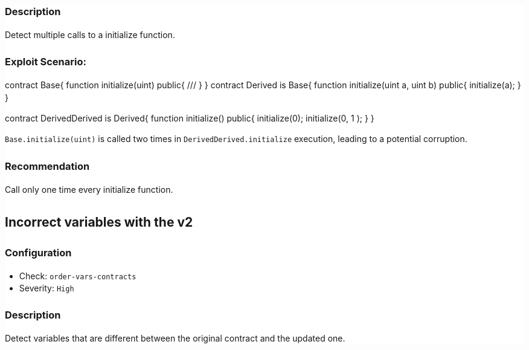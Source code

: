 ### Description

[](https://github.com/crytic/slither/blob/master/docs/src/tools/Upgradeability-Checks.md#description-5)
Detect multiple calls to a initialize function.

### Exploit Scenario:

[](https://github.com/crytic/slither/blob/master/docs/src/tools/Upgradeability-Checks.md#exploit-scenario-5)

contract Base{
    function initialize(uint) public{
        ///
    }
}
contract Derived is Base{
    function initialize(uint a, uint b) public{
        initialize(a);
    }
}

contract DerivedDerived is Derived{
    function initialize() public{
        initialize(0);
        initialize(0, 1 );
    }
}

`Base.initialize(uint)` is called two times in `DerivedDerived.initialize` execution, leading to a potential corruption.

### Recommendation

[](https://github.com/crytic/slither/blob/master/docs/src/tools/Upgradeability-Checks.md#recommendation-5)
Call only one time every initialize function.

Incorrect variables with the v2
-------------------------------

[](https://github.com/crytic/slither/blob/master/docs/src/tools/Upgradeability-Checks.md#incorrect-variables-with-the-v2)
### Configuration

[](https://github.com/crytic/slither/blob/master/docs/src/tools/Upgradeability-Checks.md#configuration-6)
*   Check: `order-vars-contracts`
*   Severity: `High`

### Description

[](https://github.com/crytic/slither/blob/master/docs/src/tools/Upgradeability-Checks.md#description-6)
Detect variables that are different between the original contract and the updated one.
